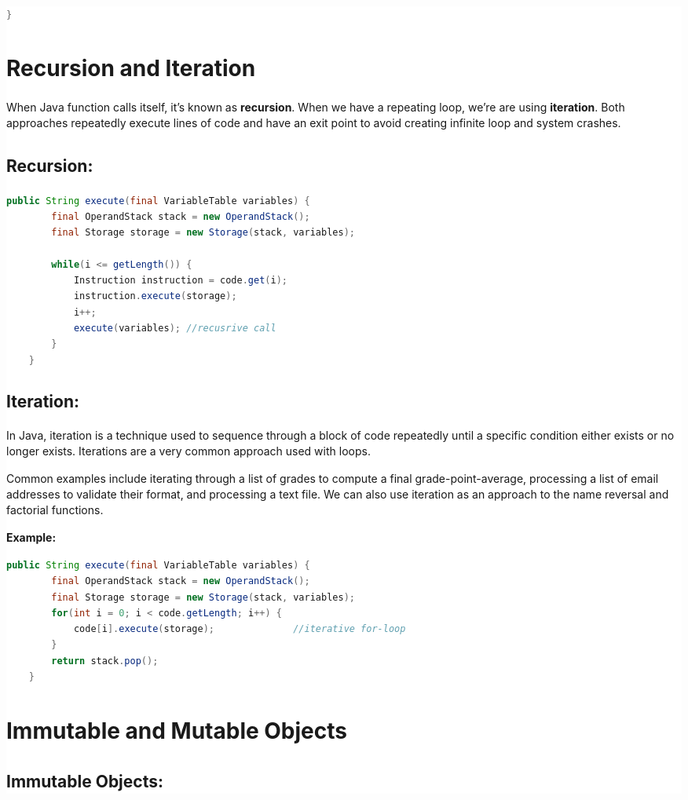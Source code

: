 ```java
}
```

# Recursion and Iteration

When Java function calls itself, it’s known as **recursion**. When we have a repeating loop, we’re are using **iteration**. Both approaches repeatedly execute lines of code and have an exit point to avoid creating infinite loop and system crashes.

## Recursion:

```java
public String execute(final VariableTable variables) {
        final OperandStack stack = new OperandStack();
        final Storage storage = new Storage(stack, variables);  
    
        while(i <= getLength()) {
            Instruction instruction = code.get(i);
            instruction.execute(storage);
            i++;
            execute(variables); //recusrive call
        }
    }
```

## Iteration:

In Java, iteration is a technique used to sequence through a block of code repeatedly until a specific condition either exists or no longer exists. Iterations are a very common approach used with loops.

Common examples include iterating through a list of grades to compute a final grade-point-average, processing a list of email addresses to validate their format, and processing a text file. We can also use iteration as an approach to the name reversal and factorial functions.

**Example:**

```java
public String execute(final VariableTable variables) {
        final OperandStack stack = new OperandStack();
        final Storage storage = new Storage(stack, variables);
    	for(int i = 0; i < code.getLength; i++) {
            code[i].execute(storage);              //iterative for-loop
        }
        return stack.pop();
    }
```

# Immutable and Mutable Objects

## Immutable Objects:
